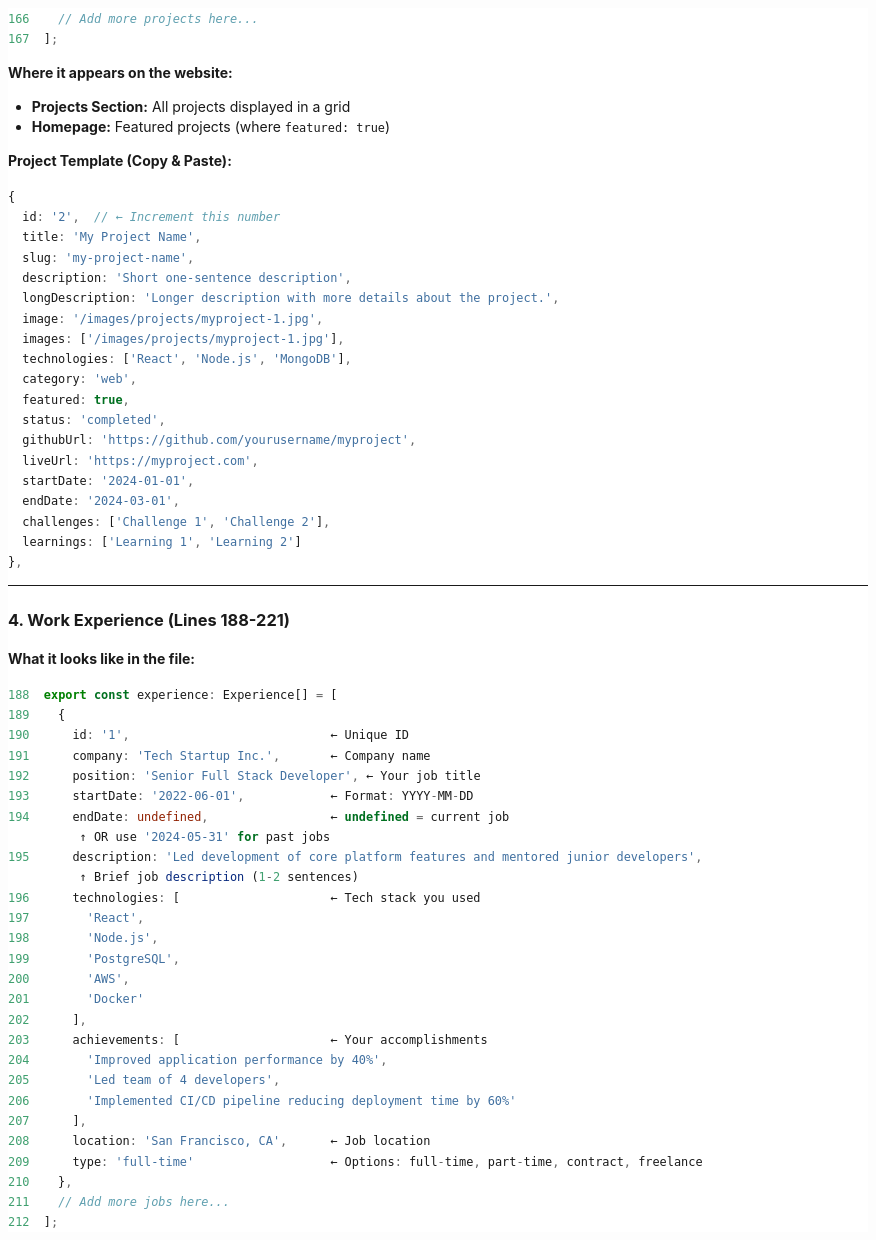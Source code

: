 ```typescript
166    // Add more projects here...
167  ];
```

**Where it appears on the website:**
- **Projects Section:** All projects displayed in a grid
- **Homepage:** Featured projects (where `featured: true`)

**Project Template (Copy & Paste):**
```typescript
{
  id: '2',  // ← Increment this number
  title: 'My Project Name',
  slug: 'my-project-name',
  description: 'Short one-sentence description',
  longDescription: 'Longer description with more details about the project.',
  image: '/images/projects/myproject-1.jpg',
  images: ['/images/projects/myproject-1.jpg'],
  technologies: ['React', 'Node.js', 'MongoDB'],
  category: 'web',
  featured: true,
  status: 'completed',
  githubUrl: 'https://github.com/yourusername/myproject',
  liveUrl: 'https://myproject.com',
  startDate: '2024-01-01',
  endDate: '2024-03-01',
  challenges: ['Challenge 1', 'Challenge 2'],
  learnings: ['Learning 1', 'Learning 2']
},
```

---

### 4. Work Experience (Lines 188-221)

**What it looks like in the file:**

```typescript
188  export const experience: Experience[] = [
189    {
190      id: '1',                            ← Unique ID
191      company: 'Tech Startup Inc.',       ← Company name
192      position: 'Senior Full Stack Developer', ← Your job title
193      startDate: '2022-06-01',            ← Format: YYYY-MM-DD
194      endDate: undefined,                 ← undefined = current job
          ↑ OR use '2024-05-31' for past jobs
195      description: 'Led development of core platform features and mentored junior developers',
          ↑ Brief job description (1-2 sentences)
196      technologies: [                     ← Tech stack you used
197        'React', 
198        'Node.js', 
199        'PostgreSQL', 
200        'AWS', 
201        'Docker'
202      ],
203      achievements: [                     ← Your accomplishments
204        'Improved application performance by 40%',
205        'Led team of 4 developers',
206        'Implemented CI/CD pipeline reducing deployment time by 60%'
207      ],
208      location: 'San Francisco, CA',      ← Job location
209      type: 'full-time'                   ← Options: full-time, part-time, contract, freelance
210    },
211    // Add more jobs here...
212  ];
```